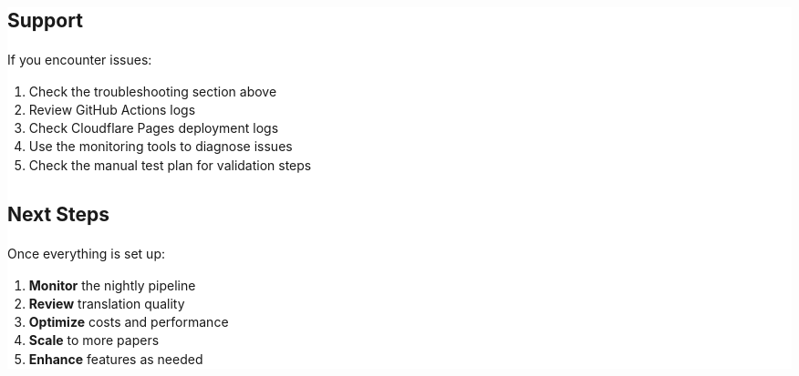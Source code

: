 ## Support

If you encounter issues:
1. Check the troubleshooting section above
2. Review GitHub Actions logs
3. Check Cloudflare Pages deployment logs
4. Use the monitoring tools to diagnose issues
5. Check the manual test plan for validation steps

## Next Steps

Once everything is set up:
1. **Monitor** the nightly pipeline
2. **Review** translation quality
3. **Optimize** costs and performance
4. **Scale** to more papers
5. **Enhance** features as needed
